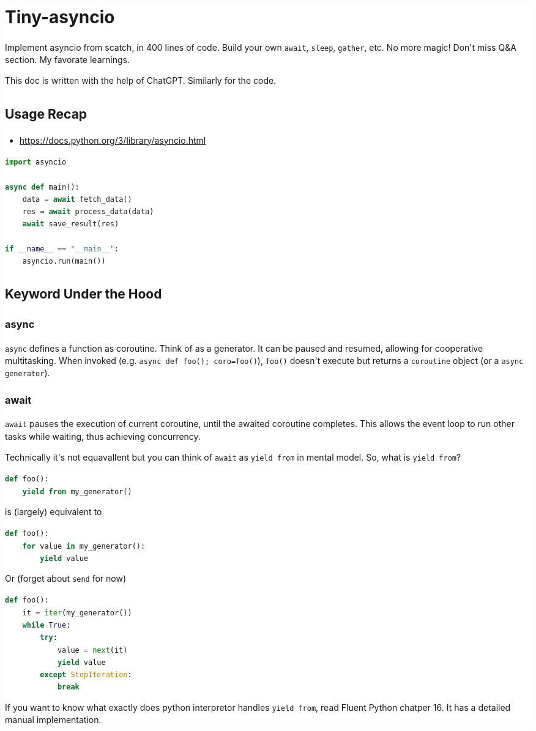 # Tiny-asyncio
Implement asyncio from scatch, in 400 lines of code. Build your own `await`, `sleep`, `gather`, etc. No more magic! Don't miss Q&A section. My favorate learnings. 

This doc is written with the help of ChatGPT. Similarly for the code.

## Usage Recap 
- https://docs.python.org/3/library/asyncio.html
```python
import asyncio

async def main():
    data = await fetch_data()
    res = await process_data(data)
    await save_result(res)

if __name__ == "__main__":
    asyncio.run(main())

```

## Keyword Under the Hood
### async
`async` defines a function as coroutine. Think of as a generator. It can be paused and resumed, allowing for cooperative multitasking. When invoked (e.g. `async def foo(); coro=foo()`), `foo()` doesn't execute but returns a `coroutine` object (or a `async generator`).

### await
`await` pauses the execution of current coroutine, until the awaited coroutine completes. This allows the event loop to run other tasks while waiting, thus achieving concurrency.

Technically it's not equavallent but you can think of `await` as `yield from` in mental model. So, what is `yield from`? 
```python
def foo():
    yield from my_generator()
```
is (largely) equivalent to 
```python
def foo():
    for value in my_generator():
        yield value
```
Or (forget about `send` for now)
```python
def foo():
    it = iter(my_generator())
    while True:
        try:
            value = next(it)
            yield value
        except StopIteration:
            break
```
If you want to know what exactly does python interpretor handles `yield from`, read Fluent Python chatper 16. It has a detailed manual implementation.
